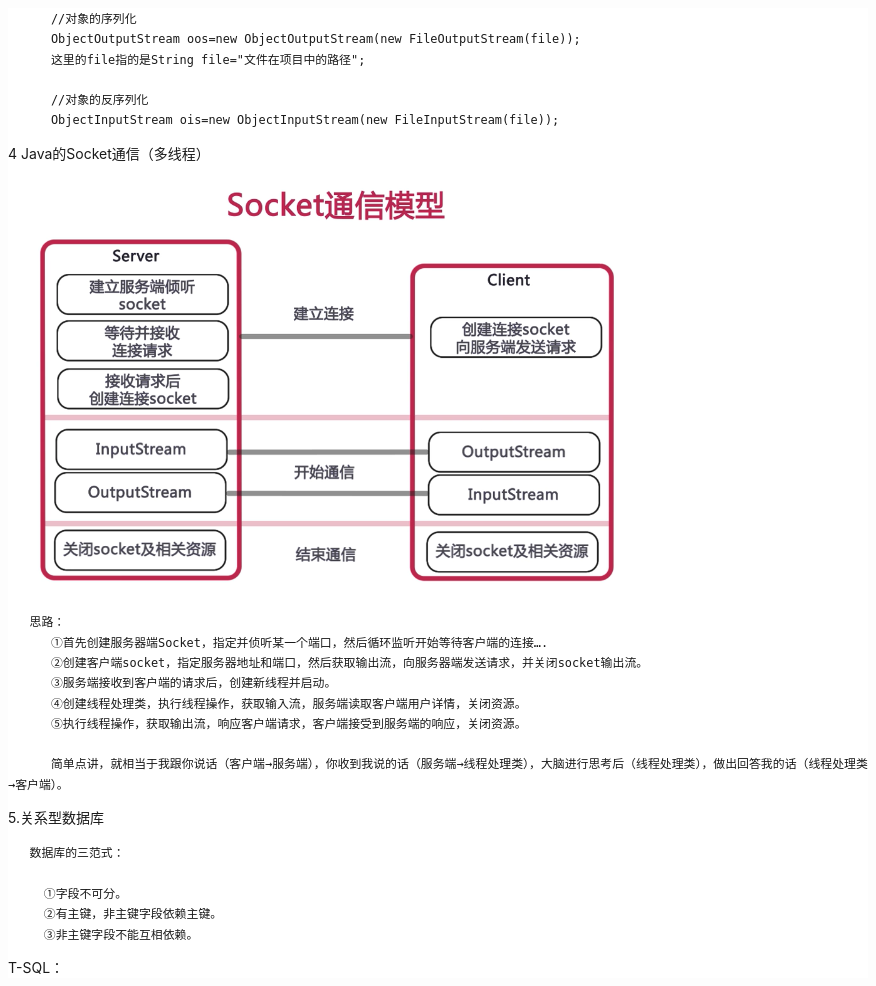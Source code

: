 
          //对象的序列化
          ObjectOutputStream oos=new ObjectOutputStream(new FileOutputStream(file));
          这里的file指的是String file="文件在项目中的路径";

          //对象的反序列化
          ObjectInputStream ois=new ObjectInputStream(new FileInputStream(file));
4 Java的Socket通信（多线程）

![Socket图片](https://github.com/lk96/JAVA/blob/master/img/java2.png)
 
       思路：
          ①首先创建服务器端Socket，指定并侦听某一个端口，然后循环监听开始等待客户端的连接….
          ②创建客户端socket，指定服务器地址和端口，然后获取输出流，向服务器端发送请求，并关闭socket输出流。
          ③服务端接收到客户端的请求后，创建新线程并启动。
          ④创建线程处理类，执行线程操作，获取输入流，服务端读取客户端用户详情，关闭资源。
          ⑤执行线程操作，获取输出流，响应客户端请求，客户端接受到服务端的响应，关闭资源。

          简单点讲，就相当于我跟你说话（客户端→服务端），你收到我说的话（服务端→线程处理类），大脑进行思考后（线程处理类），做出回答我的话（线程处理类→客户端）。

5.关系型数据库

       数据库的三范式：
           
         ①字段不可分。
         ②有主键，非主键字段依赖主键。
         ③非主键字段不能互相依赖。

T-SQL：